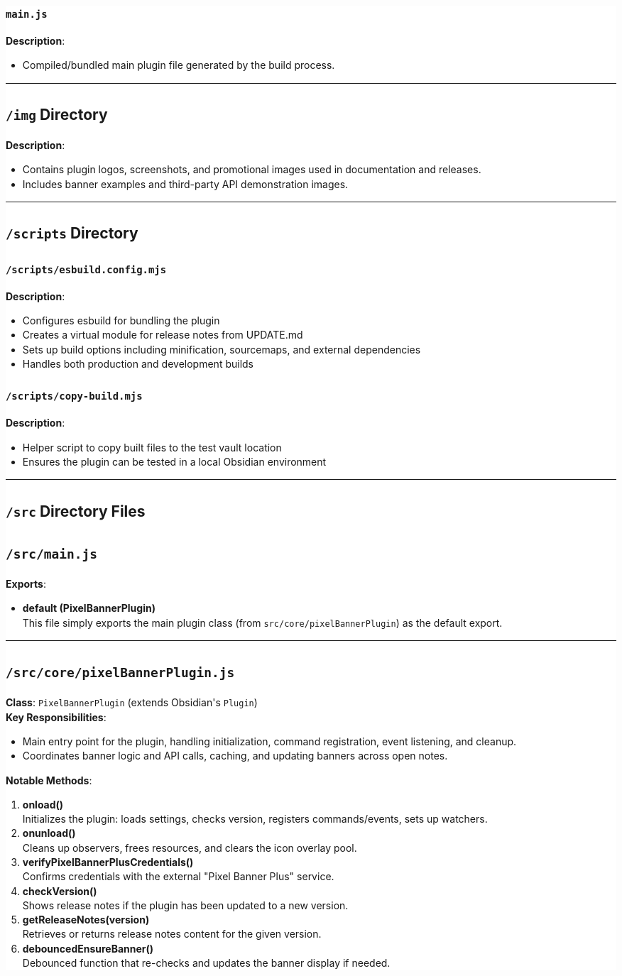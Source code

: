 ### `main.js`
**Description**:  
- Compiled/bundled main plugin file generated by the build process.

---

## `/img` Directory
**Description**:  
- Contains plugin logos, screenshots, and promotional images used in documentation and releases.
- Includes banner examples and third-party API demonstration images.

---

## `/scripts` Directory

### `/scripts/esbuild.config.mjs`
**Description**:  
- Configures esbuild for bundling the plugin
- Creates a virtual module for release notes from UPDATE.md
- Sets up build options including minification, sourcemaps, and external dependencies
- Handles both production and development builds

### `/scripts/copy-build.mjs`
**Description**:  
- Helper script to copy built files to the test vault location
- Ensures the plugin can be tested in a local Obsidian environment

---

## `/src` Directory Files

## `/src/main.js`
**Exports**:  
- **default (PixelBannerPlugin)**  
  This file simply exports the main plugin class (from `src/core/pixelBannerPlugin`) as the default export.

---

## `/src/core/pixelBannerPlugin.js`
**Class**: `PixelBannerPlugin` (extends Obsidian's `Plugin`)  
**Key Responsibilities**:  
- Main entry point for the plugin, handling initialization, command registration, event listening, and cleanup.  
- Coordinates banner logic and API calls, caching, and updating banners across open notes.

**Notable Methods**:
1. **onload()**  
   Initializes the plugin: loads settings, checks version, registers commands/events, sets up watchers.
2. **onunload()**  
   Cleans up observers, frees resources, and clears the icon overlay pool.
3. **verifyPixelBannerPlusCredentials()**  
   Confirms credentials with the external "Pixel Banner Plus" service.
4. **checkVersion()**  
   Shows release notes if the plugin has been updated to a new version.
5. **getReleaseNotes(version)**  
   Retrieves or returns release notes content for the given version.
6. **debouncedEnsureBanner()**  
   Debounced function that re-checks and updates the banner display if needed.